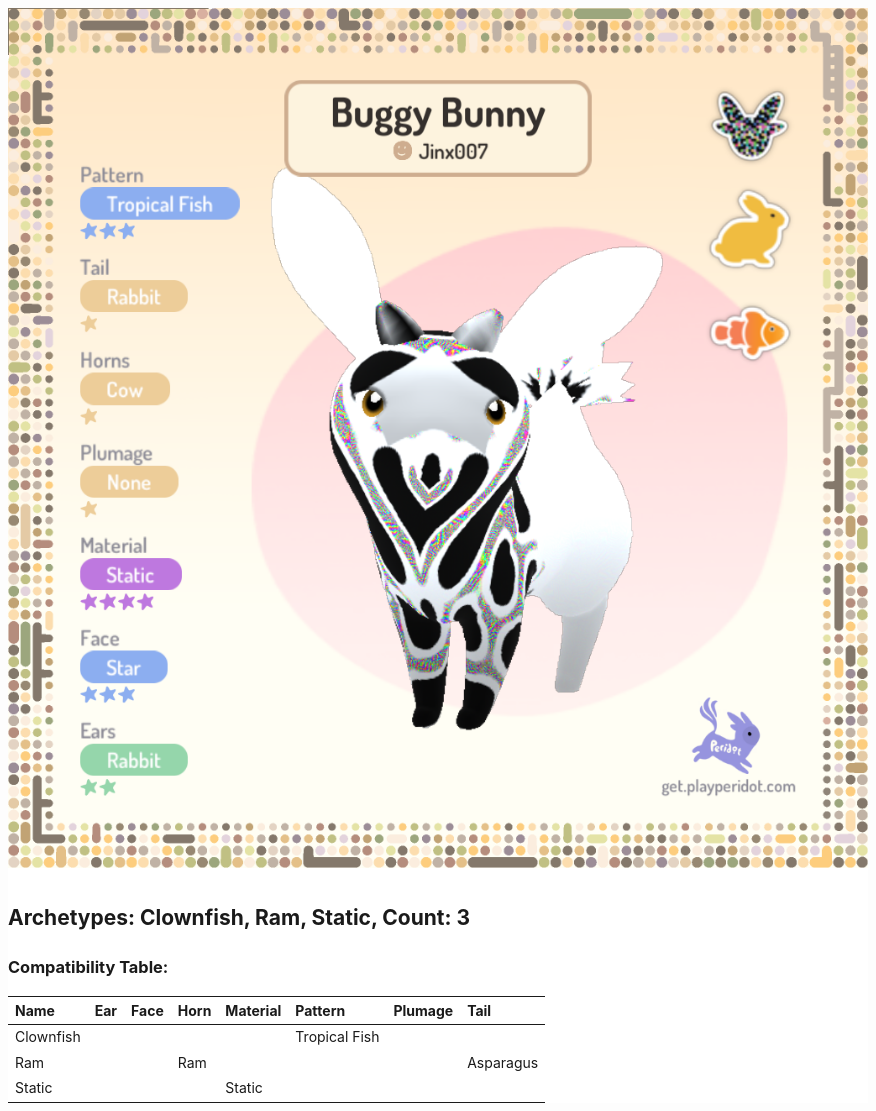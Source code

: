 ![Jinx007-Buggy Bunny](./assets/Peridots/jinx007-buggy-bunny-5.jpg)

## Archetypes: Clownfish, Ram, Static, Count: 3
### Compatibility Table:
| Name      | Ear  | Face | Horn | Material | Pattern       | Plumage | Tail      |
| :-------- | :--- | :--- | :--- | :------- | :------------ | :------ | :-------- |
| Clownfish |      |      |      |          | Tropical Fish |         |           |
| Ram       |      |      | Ram  |          |               |         | Asparagus |
| Static    |      |      |      | Static   |               |         |           |
